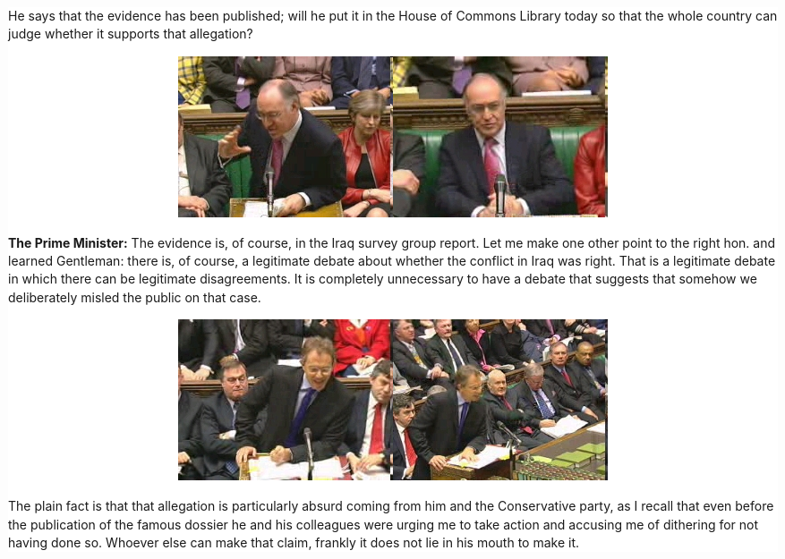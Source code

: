 He says that the evidence has been published; will he put it in the House of Commons Library today so that the whole country can judge whether it supports that allegation? ­

<center><img src="/image/prime-ministers-questions/20110504pmq-38.jpg"><img src="/image/prime-ministers-questions/20110504pmq-39.jpg"></center>

**The Prime Minister:** The evidence is, of course, in the Iraq survey group report. Let me make one other point to the right hon. and learned Gentleman: there is, of course, a legitimate debate about whether the conflict in Iraq was right. That is a legitimate debate in which there can be legitimate disagreements. It is completely unnecessary to have a debate that suggests that somehow we deliberately misled the public on that case.

<center><img src="/image/prime-ministers-questions/20110504pmq-40.jpg"><img src="/image/prime-ministers-questions/20110504pmq-41.jpg"></center>

The plain fact is that that allegation is particularly absurd coming from him and the Conservative party, as I recall that even before the publication of the famous dossier he and his colleagues were urging me to take action and accusing me of dithering for not having done so. Whoever else can make that claim, frankly it does not lie in his mouth to make it.­
